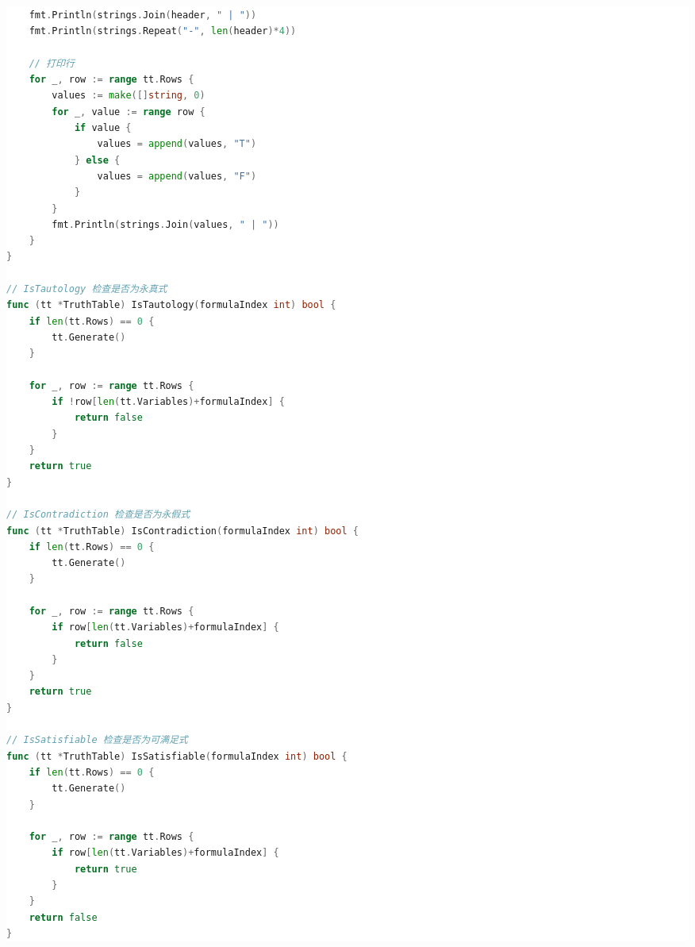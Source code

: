 ```go
    fmt.Println(strings.Join(header, " | "))
    fmt.Println(strings.Repeat("-", len(header)*4))
    
    // 打印行
    for _, row := range tt.Rows {
        values := make([]string, 0)
        for _, value := range row {
            if value {
                values = append(values, "T")
            } else {
                values = append(values, "F")
            }
        }
        fmt.Println(strings.Join(values, " | "))
    }
}

// IsTautology 检查是否为永真式
func (tt *TruthTable) IsTautology(formulaIndex int) bool {
    if len(tt.Rows) == 0 {
        tt.Generate()
    }
    
    for _, row := range tt.Rows {
        if !row[len(tt.Variables)+formulaIndex] {
            return false
        }
    }
    return true
}

// IsContradiction 检查是否为永假式
func (tt *TruthTable) IsContradiction(formulaIndex int) bool {
    if len(tt.Rows) == 0 {
        tt.Generate()
    }
    
    for _, row := range tt.Rows {
        if row[len(tt.Variables)+formulaIndex] {
            return false
        }
    }
    return true
}

// IsSatisfiable 检查是否为可满足式
func (tt *TruthTable) IsSatisfiable(formulaIndex int) bool {
    if len(tt.Rows) == 0 {
        tt.Generate()
    }
    
    for _, row := range tt.Rows {
        if row[len(tt.Variables)+formulaIndex] {
            return true
        }
    }
    return false
}
```
